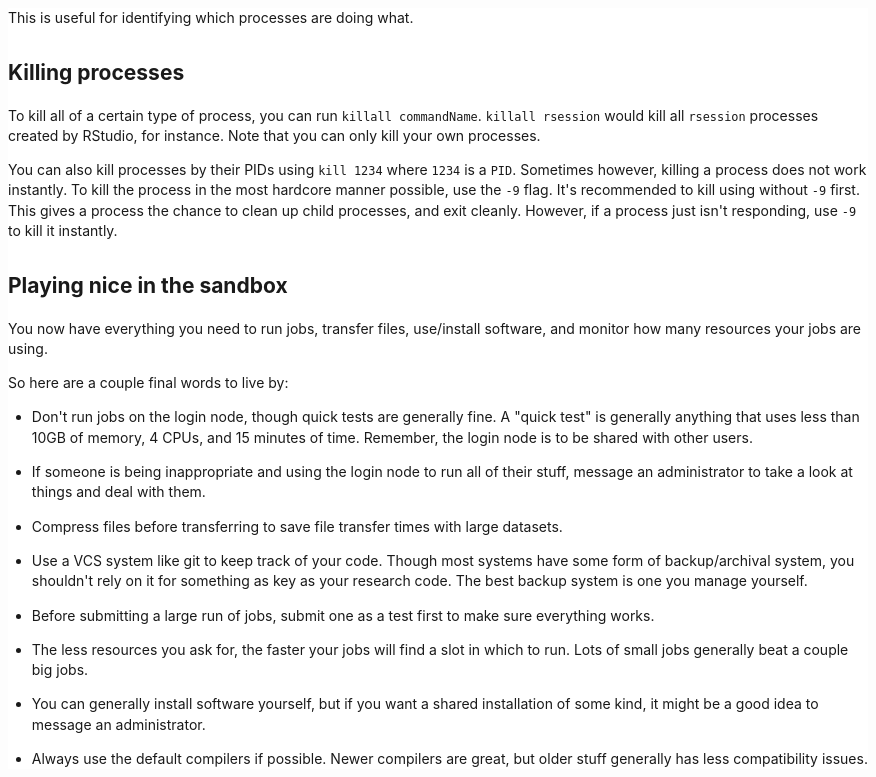 This is useful for identifying which processes are doing what.

## Killing processes

To kill all of a certain type of process, you can run `killall commandName`.
`killall rsession` would kill all `rsession` processes created by RStudio,
for instance.
Note that you can only kill your own processes.

You can also kill processes by their PIDs using `kill 1234` where `1234` is a `PID`.
Sometimes however, killing a process does not work instantly.
To kill the process in the most hardcore manner possible, use the `-9` flag.
It's recommended to kill using without `-9` first.
This gives a process the chance to clean up child processes, and exit cleanly.
However, if a process just isn't responding, use `-9` to kill it instantly.

## Playing nice in the sandbox

You now have everything you need to run jobs, transfer files, use/install software,
and monitor how many resources your jobs are using.

So here are a couple final words to live by:

* Don't run jobs on the login node, though quick tests are generally fine. 
  A "quick test" is generally anything that uses less than 10GB of memory, 4 CPUs, and 15 minutes of time.
  Remember, the login node is to be shared with other users.

* If someone is being inappropriate and using the login node to run all of their stuff, 
  message an administrator to take a look at things and deal with them.

* Compress files before transferring to save file transfer times with large datasets.

* Use a VCS system like git to keep track of your code. Though most systems have some form
  of backup/archival system, you shouldn't rely on it for something as key as your research code.
  The best backup system is one you manage yourself.

* Before submitting a large run of jobs, submit one as a test first to make sure everything works.

* The less resources you ask for, the faster your jobs will find a slot in which to run.
  Lots of small jobs generally beat a couple big jobs.

* You can generally install software yourself, but if you want a shared installation of some kind,
  it might be a good idea to message an administrator.

* Always use the default compilers if possible. Newer compilers are great, but older stuff generally
  has less compatibility issues.
